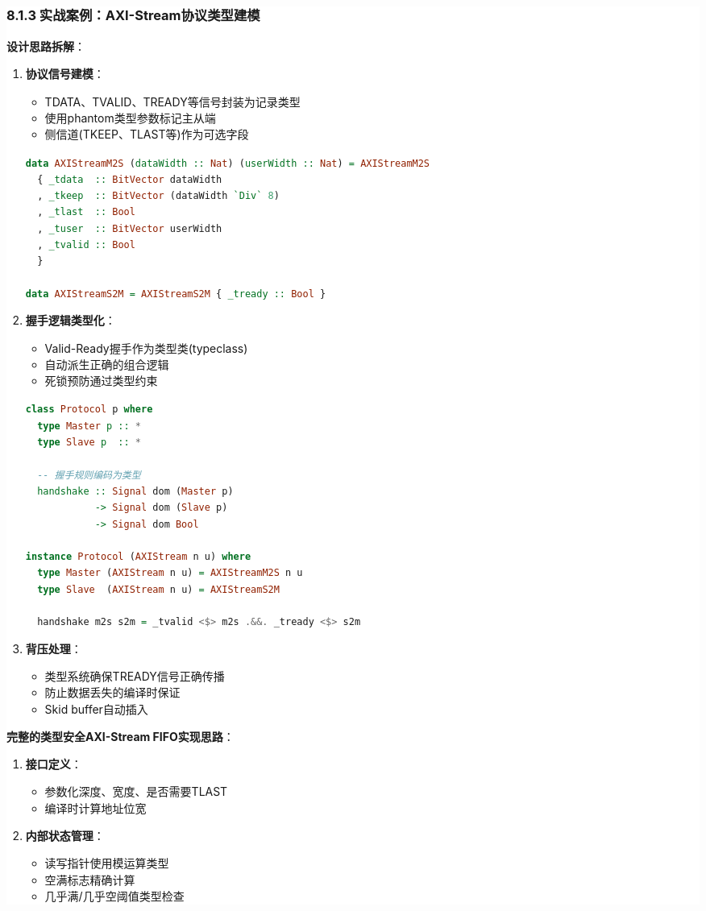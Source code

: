 ### 8.1.3 实战案例：AXI-Stream协议类型建模

**设计思路拆解**：

1. **协议信号建模**：
   - TDATA、TVALID、TREADY等信号封装为记录类型
   - 使用phantom类型参数标记主从端
   - 侧信道(TKEEP、TLAST等)作为可选字段

   ```haskell
   data AXIStreamM2S (dataWidth :: Nat) (userWidth :: Nat) = AXIStreamM2S
     { _tdata  :: BitVector dataWidth
     , _tkeep  :: BitVector (dataWidth `Div` 8)
     , _tlast  :: Bool
     , _tuser  :: BitVector userWidth
     , _tvalid :: Bool
     }
   
   data AXIStreamS2M = AXIStreamS2M { _tready :: Bool }
   ```

2. **握手逻辑类型化**：
   - Valid-Ready握手作为类型类(typeclass)
   - 自动派生正确的组合逻辑
   - 死锁预防通过类型约束

   ```haskell
   class Protocol p where
     type Master p :: *
     type Slave p  :: *
     
     -- 握手规则编码为类型
     handshake :: Signal dom (Master p) 
               -> Signal dom (Slave p) 
               -> Signal dom Bool
   
   instance Protocol (AXIStream n u) where
     type Master (AXIStream n u) = AXIStreamM2S n u
     type Slave  (AXIStream n u) = AXIStreamS2M
     
     handshake m2s s2m = _tvalid <$> m2s .&&. _tready <$> s2m
   ```

3. **背压处理**：
   - 类型系统确保TREADY信号正确传播
   - 防止数据丢失的编译时保证
   - Skid buffer自动插入

**完整的类型安全AXI-Stream FIFO实现思路**：

1. **接口定义**：
   - 参数化深度、宽度、是否需要TLAST
   - 编译时计算地址位宽

2. **内部状态管理**：
   - 读写指针使用模运算类型
   - 空满标志精确计算
   - 几乎满/几乎空阈值类型检查

